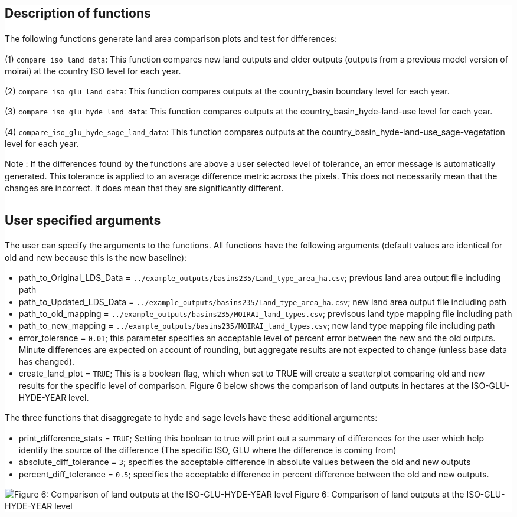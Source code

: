 ## Description of functions

The following functions generate land area comparison plots and test for differences:

(1) `compare_iso_land_data`: This function compares new land outputs and older outputs (outputs from a previous model version of moirai) at the country ISO level for each year.

(2) `compare_iso_glu_land_data`: This function compares outputs at the country_basin boundary level for each year.

(3) `compare_iso_glu_hyde_land_data`: This function compares outputs at the country_basin_hyde-land-use level for each year.

(4) `compare_iso_glu_hyde_sage_land_data`: This function compares outputs at the country_basin_hyde-land-use_sage-vegetation level for each year.

Note : If the differences found by the functions are above a user selected level of tolerance, an error message is automatically generated. This tolerance is applied to an average difference metric across the pixels. This does not necessarily mean that the changes are incorrect. It does mean that they are significantly different.

## User specified arguments

The user can specify the arguments to the functions. All functions have the following arguments (default values are identical for old and new because this is the new baseline):
* path_to_Original_LDS_Data = `../example_outputs/basins235/Land_type_area_ha.csv`; previous land area output file including path
* path_to_Updated_LDS_Data = `../example_outputs/basins235/Land_type_area_ha.csv`; new land area output file including path
* path_to_old_mapping = `../example_outputs/basins235/MOIRAI_land_types.csv`; previsous land type mapping file including path
* path_to_new_mapping = `../example_outputs/basins235/MOIRAI_land_types.csv`; new land type mapping file including path
* error_tolerance = `0.01`; this parameter specifies an acceptable level of percent error between the new and the old outputs. Minute differences are expected on account of rounding, but aggregate results are not expected to change (unless base data has changed).
* create_land_plot = `TRUE`; This is a boolean flag, which when set to TRUE will create a scatterplot comparing old and new results for the specific level of comparison. Figure 6 below shows the comparison of land outputs in hectares at the ISO-GLU-HYDE-YEAR level.

The three functions that disaggregate to hyde and sage levels have these additional arguments:
* print_difference_stats = `TRUE`; Setting this boolean to true will print out a summary of differences for the user which help identify the source of the difference (The specific ISO, GLU where the difference is coming from)
* absolute_diff_tolerance = `3`; specifies the acceptable difference in absolute values between the old and new outputs
* percent_diff_tolerance = `0.5`; specifies the acceptable difference in percent difference between the old and new outputs.


![Figure 6: Comparison of land outputs at the ISO-GLU-HYDE-YEAR level](examples/Fig7Hydelevel.png)
Figure 6: Comparison of land outputs at the ISO-GLU-HYDE-YEAR level

